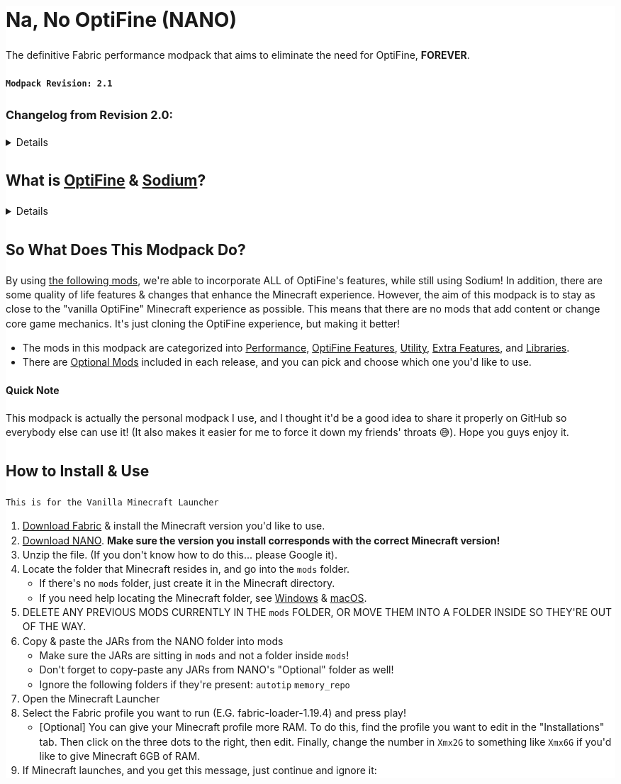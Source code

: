 # Na, No OptiFine (NANO)

The definitive Fabric performance modpack that aims to eliminate the need for OptiFine, **FOREVER**.

#### `Modpack Revision: 2.1`

### Changelog from Revision 2.0:

<details></details>

## What is [OptiFine](https://www.optifine.net/home) & [Sodium](https://modrinth.com/mod/sodium)?

<details></details>

## So What Does This Modpack Do?

By using [the following mods](#mod-list), we're able to incorporate ALL of OptiFine's features, while still using Sodium! In addition, there are some quality of life
features & changes that enhance the Minecraft experience. However, the aim of this modpack is to stay as close to the "vanilla OptiFine" Minecraft experience as possible. This
means that there are no mods that add content or change core game mechanics. It's just cloning the OptiFine experience, but making it better!

* The mods in this modpack are categorized into [Performance](#performance), [OptiFine Features](#optifine-features), [Utility](#utility), [Extra Features](#extra-features),
  and [Libraries](#libraries).
* There are [Optional Mods](#optional) included in each release, and you can pick and choose which one you'd like to use.

#### Quick Note

This modpack is actually the personal modpack I use, and I thought it'd be a good idea to share it properly on GitHub so everybody else can use it! (It also makes it easier
for me to force it down my friends' throats 😅). Hope you guys enjoy it.

## How to Install & Use

`This is for the Vanilla Minecraft Launcher`

1. [Download Fabric](https://fabricmc.net/use/installer/) & install the Minecraft version you'd like to use.
2. [Download NANO](https://github.com/SirDanielIII/NANO/releases/). **Make sure the version you install corresponds with the correct Minecraft version!**
3. Unzip the file. (If you don't know how to do this... please Google it).
4. Locate the folder that Minecraft resides in, and go into the `mods` folder.
    * If there's no `mods` folder, just create it in the Minecraft directory.
    * If you need help locating the Minecraft folder, see [Windows](#windows) & [macOS](#macos).
5. DELETE ANY PREVIOUS MODS CURRENTLY IN THE `mods` FOLDER, OR MOVE THEM INTO A FOLDER INSIDE SO THEY'RE OUT OF THE WAY.
6. Copy & paste the JARs from the NANO folder into mods
    * Make sure the JARs are sitting in `mods` and not a folder inside `mods`!
    * Don't forget to copy-paste any JARs from NANO's "Optional" folder as well!
    * Ignore the following folders if they're present: `autotip` `memory_repo`
7. Open the Minecraft Launcher
8. Select the Fabric profile you want to run (E.G. fabric-loader-1.19.4) and press play!
    * [Optional] You can give your Minecraft profile more RAM. To do this, find the profile you want to edit in the "Installations" tab. Then click on the three dots to the right,
      then edit. Finally, change the number in `Xmx2G` to something like `Xmx6G` if you'd like to give Minecraft 6GB of RAM.
9. If Minecraft launches, and you get this message, just continue and ignore it: